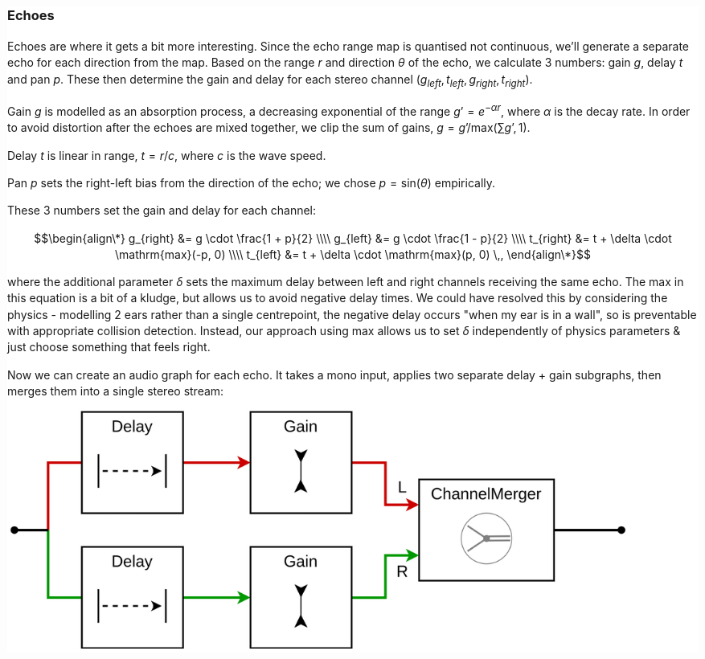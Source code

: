 
### Echoes

Echoes are where it gets a bit more interesting. Since the echo range map is quantised not continuous, we’ll generate a separate echo for each direction from the map. Based on the range $r$ and direction $\theta$ of the echo, we calculate 3 numbers: gain $g$, delay $t$ and pan $p$. These then determine the gain and delay for each stereo channel ($g_{left}, t_{left}, g_{right}, t_{right}$).

Gain $g$ is modelled as an absorption process, a decreasing exponential of the range $g’ = e^{- \alpha r}$, where $\alpha$ is the decay rate. In order to avoid distortion after the echoes are mixed together, we clip the sum of gains, $g = g’ / \mathrm{max}(\sum g’, 1)$.

Delay $t$ is linear in range, $t = r / c$, where $c$ is the wave speed.

Pan $p$ sets the right-left bias from the direction of the echo; we chose $p = \mathrm{sin}(\theta)$ empirically.

These 3 numbers set the gain and delay for each channel:

$$\begin{align\*}
g_{right} &= g \cdot \frac{1 + p}{2} \\\\
g_{left} &= g \cdot \frac{1 - p}{2} \\\\
t_{right} &= t + \delta \cdot \mathrm{max}(-p, 0) \\\\
t_{left} &= t + \delta \cdot \mathrm{max}(p, 0) \,,
\end{align\*}$$

where the additional parameter $\delta$ sets the maximum delay between left and right channels receiving the same echo. The $\mathrm{max}$ in this equation is a bit of a kludge, but allows us to avoid negative delay times. We could have resolved this by considering the physics - modelling 2 ears rather than a single centrepoint, the negative delay occurs "when my ear is in a wall", so is preventable with appropriate collision detection. Instead, our approach using $\mathrm{max}$ allows us to set $\delta$ independently of physics parameters & just choose something that feels right.

Now we can create an audio graph for each echo. It takes a mono input, applies two separate delay + gain subgraphs, then merges them into a single stereo stream:

<img src="img/pong_graph.png" width="90%" alt="block diagram showing an a stereo split, with each branch containing delay node, then gain mode, before stereo channels joining in a channel merger node">
